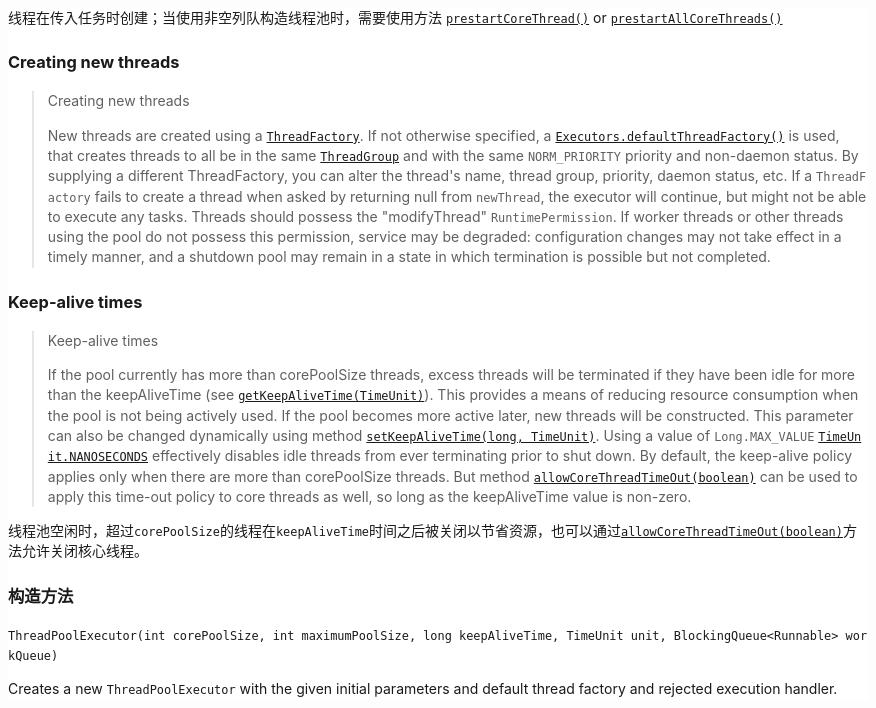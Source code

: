 线程在传入任务时创建；当使用非空列队构造线程池时，需要使用方法 [`prestartCoreThread()`](https://docs.oracle.com/javase/8/docs/api/java/util/concurrent/ThreadPoolExecutor.html#prestartCoreThread--) or [`prestartAllCoreThreads()`](https://docs.oracle.com/javase/8/docs/api/java/util/concurrent/ThreadPoolExecutor.html#prestartAllCoreThreads--)

### Creating new threads

> Creating new threads
>
> New threads are created using a [`ThreadFactory`](https://docs.oracle.com/javase/8/docs/api/java/util/concurrent/ThreadFactory.html). If not otherwise specified, a [`Executors.defaultThreadFactory()`](https://docs.oracle.com/javase/8/docs/api/java/util/concurrent/Executors.html#defaultThreadFactory--) is used, that creates threads to all be in the same [`ThreadGroup`](https://docs.oracle.com/javase/8/docs/api/java/lang/ThreadGroup.html) and with the same `NORM_PRIORITY` priority and non-daemon status. By supplying a different ThreadFactory, you can alter the thread's name, thread group, priority, daemon status, etc. If a `ThreadFactory` fails to create a thread when asked by returning null from `newThread`, the executor will continue, but might not be able to execute any tasks. Threads should possess the "modifyThread" `RuntimePermission`. If worker threads or other threads using the pool do not possess this permission, service may be degraded: configuration changes may not take effect in a timely manner, and a shutdown pool may remain in a state in which termination is possible but not completed.

### Keep-alive times

> Keep-alive times
>
> If the pool currently has more than corePoolSize threads, excess threads will be terminated if they have been idle for more than the keepAliveTime (see [`getKeepAliveTime(TimeUnit)`](https://docs.oracle.com/javase/8/docs/api/java/util/concurrent/ThreadPoolExecutor.html#getKeepAliveTime-java.util.concurrent.TimeUnit-)). This provides a means of reducing resource consumption when the pool is not being actively used. If the pool becomes more active later, new threads will be constructed. This parameter can also be changed dynamically using method [`setKeepAliveTime(long, TimeUnit)`](https://docs.oracle.com/javase/8/docs/api/java/util/concurrent/ThreadPoolExecutor.html#setKeepAliveTime-long-java.util.concurrent.TimeUnit-). Using a value of `Long.MAX_VALUE` [`TimeUnit.NANOSECONDS`](https://docs.oracle.com/javase/8/docs/api/java/util/concurrent/TimeUnit.html#NANOSECONDS) effectively disables idle threads from ever terminating prior to shut down. By default, the keep-alive policy applies only when there are more than corePoolSize threads. But method [`allowCoreThreadTimeOut(boolean)`](https://docs.oracle.com/javase/8/docs/api/java/util/concurrent/ThreadPoolExecutor.html#allowCoreThreadTimeOut-boolean-) can be used to apply this time-out policy to core threads as well, so long as the keepAliveTime value is non-zero.

线程池空闲时，超过`corePoolSize`的线程在`keepAliveTime`时间之后被关闭以节省资源，也可以通过[`allowCoreThreadTimeOut(boolean)`](https://docs.oracle.com/javase/8/docs/api/java/util/concurrent/ThreadPoolExecutor.html#allowCoreThreadTimeOut-boolean-)方法允许关闭核心线程。

### 构造方法

```
ThreadPoolExecutor(int corePoolSize, int maximumPoolSize, long keepAliveTime, TimeUnit unit, BlockingQueue<Runnable> workQueue)
```

Creates a new `ThreadPoolExecutor` with the given initial parameters and default thread factory and rejected execution handler.
